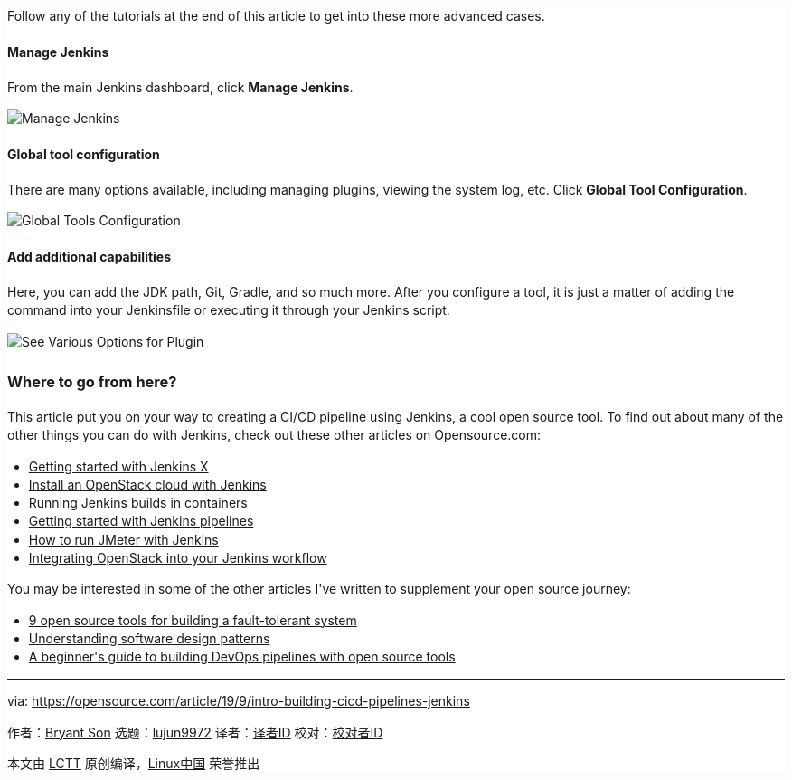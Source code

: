 

Follow any of the tutorials at the end of this article to get into these more advanced cases.

#### Manage Jenkins

From the main Jenkins dashboard, click **Manage Jenkins**.

![Manage Jenkins][19]

#### Global tool configuration

There are many options available, including managing plugins, viewing the system log, etc. Click **Global Tool Configuration**.

![Global Tools Configuration][20]

#### Add additional capabilities

Here, you can add the JDK path, Git, Gradle, and so much more. After you configure a tool, it is just a matter of adding the command into your Jenkinsfile or executing it through your Jenkins script.

![See Various Options for Plugin][21]

### Where to go from here?

This article put you on your way to creating a CI/CD pipeline using Jenkins, a cool open source tool. To find out about many of the other things you can do with Jenkins, check out these other articles on Opensource.com:

  * [Getting started with Jenkins X][22]
  * [Install an OpenStack cloud with Jenkins][23]
  * [Running Jenkins builds in containers][24]
  * [Getting started with Jenkins pipelines][25]
  * [How to run JMeter with Jenkins][26]
  * [Integrating OpenStack into your Jenkins workflow][27]



You may be interested in some of the other articles I've written to supplement your open source journey:

  * [9 open source tools for building a fault-tolerant system][28]
  * [Understanding software design patterns][29]
  * [A beginner's guide to building DevOps pipelines with open source tools][2]



--------------------------------------------------------------------------------

via: https://opensource.com/article/19/9/intro-building-cicd-pipelines-jenkins

作者：[Bryant Son][a]
选题：[lujun9972][b]
译者：[译者ID](https://github.com/译者ID)
校对：[校对者ID](https://github.com/校对者ID)

本文由 [LCTT](https://github.com/LCTT/TranslateProject) 原创编译，[Linux中国](https://linux.cn/) 荣誉推出


[#]: collector: (lujun9972)
[#]: translator: ( )
[#]: reviewer: ( )
[#]: publisher: ( )
[#]: url: ( )
[#]: subject: (Building CI/CD pipelines with Jenkins)
[#]: via: (https://opensource.com/article/19/9/intro-building-cicd-pipelines-jenkins)
[#]: author: (Bryant Son https://opensource.com/users/brson)
[a]: https://opensource.com/users/brson
[b]: https://github.com/lujun9972
[1]: https://opensource.com/sites/default/files/styles/image-full-size/public/lead-images/pipe-pipeline-grid.png?itok=kkpzKxKg (pipelines)
[2]: https://opensource.com/article/19/4/devops-pipeline
[3]: https://jenkins.io/
[4]: https://opensource.com/sites/default/files/uploads/diagrampipeline.jpg (Pipeline example)
[5]: https://opensource.com/sites/default/files/uploads/0_endresultpreview_0.jpg (Final Result)
[6]: https://github.com/bryantson/CICDPractice
[7]: https://jenkins.io/download/
[8]: https://opensource.com/sites/default/files/uploads/2_downloadwar.jpg (Download Jenkins as Java WAR file)
[9]: https://opensource.com/sites/default/files/uploads/3_runasjar.jpg (Execute as an executable JAR binary)
[10]: https://opensource.com/sites/default/files/uploads/4_createnewjob.jpg (Create New Job)
[11]: https://opensource.com/sites/default/files/uploads/5_createpipeline.jpg (Create New Pipeline Job)
[12]: https://opensource.com/sites/default/files/uploads/6_runaspipelinescript.jpg (Configure to Run as Jenkins Script)
[13]: https://opensource.com/sites/default/files/uploads/7_buildnow4script.jpg (Click Build Now and See Result)
[14]: https://opensource.com/sites/default/files/uploads/8_seeresult4script.jpg (Visit sample GitHub with Jenkins get clone link)
[15]: https://opensource.com/sites/default/files/uploads/9_checkoutfromgithub.jpg (Checkout from GitHub)
[16]: https://opensource.com/sites/default/files/uploads/10_runsasgit.jpg (Change to Pipeline script from SCM)
[17]: https://opensource.com/sites/default/files/uploads/11_seeresultfromgit.jpg (Build again and verify)
[18]: https://opensource.com/sites/default/files/uploads/12_verifycheckout.jpg (Verify Checkout Procedure)
[19]: https://opensource.com/sites/default/files/uploads/13_managingjenkins.jpg (Manage Jenkins)
[20]: https://opensource.com/sites/default/files/uploads/14_globaltoolsconfiguration.jpg (Global Tools Configuration)
[21]: https://opensource.com/sites/default/files/uploads/15_variousoptions4plugin.jpg (See Various Options for Plugin)
[22]: https://opensource.com/article/18/11/getting-started-jenkins-x
[23]: https://opensource.com/article/18/4/install-OpenStack-cloud-Jenkins
[24]: https://opensource.com/article/18/4/running-jenkins-builds-containers
[25]: https://opensource.com/article/18/4/jenkins-pipelines-with-cucumber
[26]: https://opensource.com/life/16/7/running-jmeter-jenkins-continuous-delivery-101
[27]: https://opensource.com/business/15/5/interview-maish-saidel-keesing-cisco
[28]: https://opensource.com/article/19/3/tools-fault-tolerant-system
[29]: https://opensource.com/article/19/7/understanding-software-design-patterns
